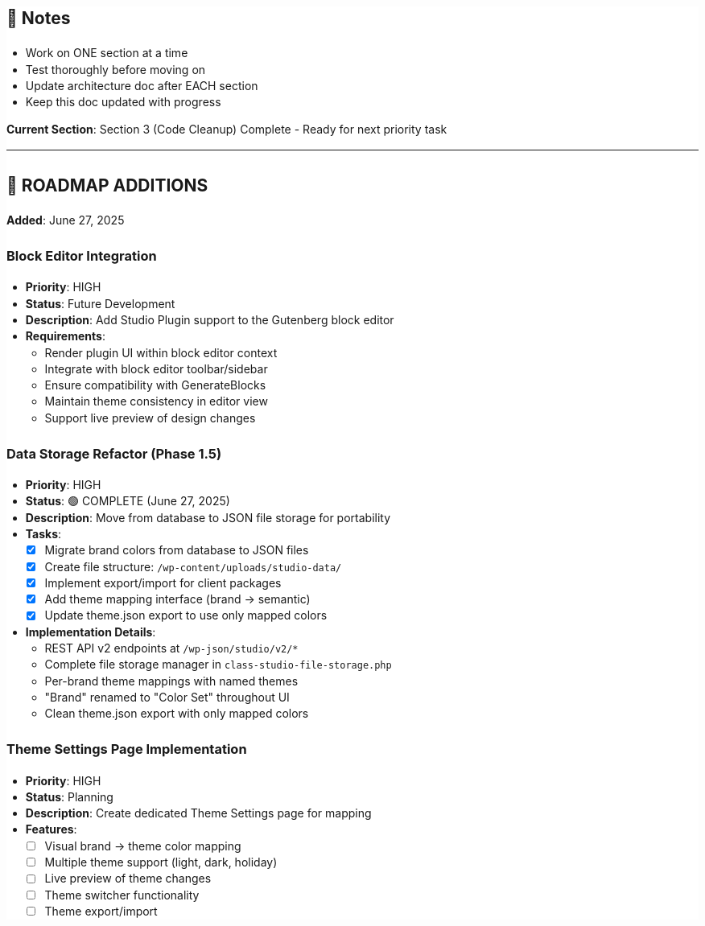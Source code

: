 
## 📝 Notes
- Work on ONE section at a time
- Test thoroughly before moving on
- Update architecture doc after EACH section
- Keep this doc updated with progress

**Current Section**: Section 3 (Code Cleanup) Complete - Ready for next priority task

---

## 🚀 ROADMAP ADDITIONS
**Added**: June 27, 2025

### Block Editor Integration
- **Priority**: HIGH
- **Status**: Future Development
- **Description**: Add Studio Plugin support to the Gutenberg block editor
- **Requirements**:
  - Render plugin UI within block editor context
  - Integrate with block editor toolbar/sidebar
  - Ensure compatibility with GenerateBlocks
  - Maintain theme consistency in editor view
  - Support live preview of design changes

### Data Storage Refactor (Phase 1.5)
- **Priority**: HIGH
- **Status**: 🟢 COMPLETE (June 27, 2025)
- **Description**: Move from database to JSON file storage for portability
- **Tasks**:
  - [x] Migrate brand colors from database to JSON files
  - [x] Create file structure: `/wp-content/uploads/studio-data/`
  - [x] Implement export/import for client packages
  - [x] Add theme mapping interface (brand → semantic)
  - [x] Update theme.json export to use only mapped colors
- **Implementation Details**:
  - REST API v2 endpoints at `/wp-json/studio/v2/*`
  - Complete file storage manager in `class-studio-file-storage.php`
  - Per-brand theme mappings with named themes
  - "Brand" renamed to "Color Set" throughout UI
  - Clean theme.json export with only mapped colors

### Theme Settings Page Implementation
- **Priority**: HIGH
- **Status**: Planning
- **Description**: Create dedicated Theme Settings page for mapping
- **Features**:
  - [ ] Visual brand → theme color mapping
  - [ ] Multiple theme support (light, dark, holiday)
  - [ ] Live preview of theme changes
  - [ ] Theme switcher functionality
  - [ ] Theme export/import

